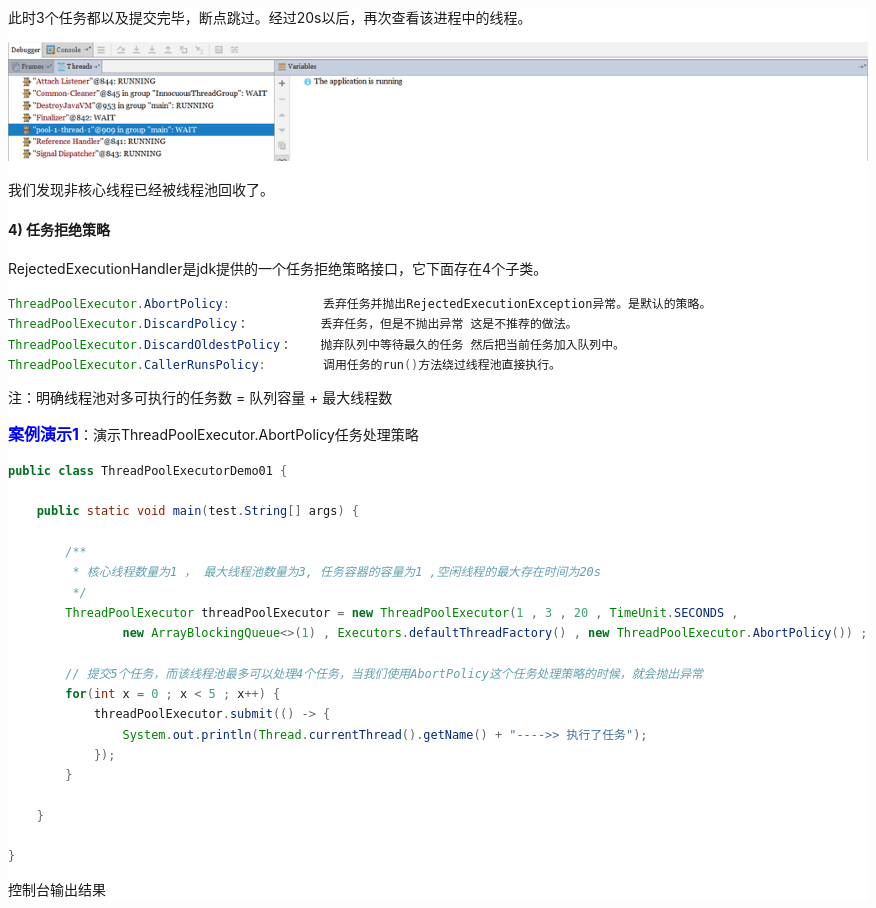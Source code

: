 此时3个任务都以及提交完毕，断点跳过。经过20s以后，再次查看该进程中的线程。

![1571736824748](assets/1571736824748.png) 

我们发现非核心线程已经被线程池回收了。

#### 4) 任务拒绝策略

RejectedExecutionHandler是jdk提供的一个任务拒绝策略接口，它下面存在4个子类。

```java
ThreadPoolExecutor.AbortPolicy: 		    丢弃任务并抛出RejectedExecutionException异常。是默认的策略。
ThreadPoolExecutor.DiscardPolicy： 		   丢弃任务，但是不抛出异常 这是不推荐的做法。
ThreadPoolExecutor.DiscardOldestPolicy：    抛弃队列中等待最久的任务 然后把当前任务加入队列中。
ThreadPoolExecutor.CallerRunsPolicy:        调用任务的run()方法绕过线程池直接执行。
```

注：明确线程池对多可执行的任务数 = 队列容量 + 最大线程数



<font color="blue" size="3">**案例演示1**</font>：演示ThreadPoolExecutor.AbortPolicy任务处理策略

```java
public class ThreadPoolExecutorDemo01 {

    public static void main(test.String[] args) {

        /**
         * 核心线程数量为1 ， 最大线程池数量为3, 任务容器的容量为1 ,空闲线程的最大存在时间为20s
         */
        ThreadPoolExecutor threadPoolExecutor = new ThreadPoolExecutor(1 , 3 , 20 , TimeUnit.SECONDS ,
                new ArrayBlockingQueue<>(1) , Executors.defaultThreadFactory() , new ThreadPoolExecutor.AbortPolicy()) ;

        // 提交5个任务，而该线程池最多可以处理4个任务，当我们使用AbortPolicy这个任务处理策略的时候，就会抛出异常
        for(int x = 0 ; x < 5 ; x++) {
            threadPoolExecutor.submit(() -> {
                System.out.println(Thread.currentThread().getName() + "---->> 执行了任务");
            });
        }

    }

}
```

控制台输出结果
